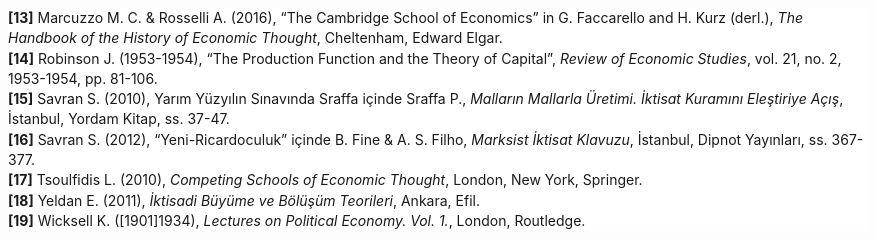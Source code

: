 **\[13\]** Marcuzzo M. C. &amp; Rosselli A. (2016), “The Cambridge School of Economics” in G. Faccarello and H. Kurz (derl.), *The Handbook of the History of Economic Thought*, Cheltenham, Edward Elgar.  
**\[14\]** Robinson J. (1953-1954), “The Production Function and the Theory of Capital”, *Review of Economic Studies*, vol. 21, no. 2, 1953-1954, pp. 81-106.  
**\[15\]** Savran S. (2010), Yarım Yüzyılın Sınavında Sraffa içinde Sraffa P., *Malların Mallarla Üretimi. İktisat Kuramını Eleştiriye Açış*, İstanbul, Yordam Kitap, ss. 37-47.  
**\[16\]** Savran S. (2012), “Yeni-Ricardoculuk” içinde B. Fine &amp; A. S. Filho, *Marksist İktisat Klavuzu*, İstanbul, Dipnot Yayınları, ss. 367-377.  
**\[17\]** Tsoulfidis L. (2010), *Competing Schools of Economic Thought*, London, New York, Springer.  
**\[18\]** Yeldan E. (2011), *İktisadi Büyüme ve Bölüşüm Teorileri*, Ankara, Efil.  
**\[19\]** Wicksell K. (\[1901\]1934), *Lectures on Political Economy.* *Vol. 1.*, London, Routledge.